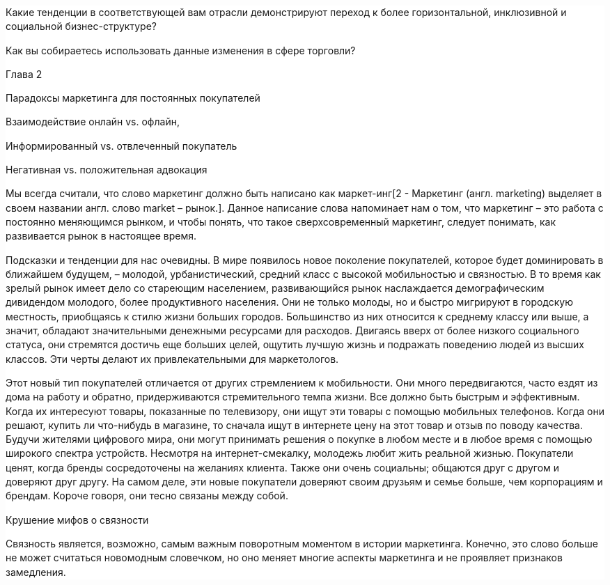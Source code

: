 Какие тенденции в соответствующей вам отрасли демонстрируют переход к
более горизонтальной, инклюзивной и социальной бизнес-структуре?

Как вы собираетесь использовать данные изменения в сфере торговли?

Глава 2

Парадоксы маркетинга для постоянных покупателей

Взаимодействие онлайн vs. офлайн,

Информированный vs. отвлеченный покупатель

Негативная vs. положительная адвокация

Мы всегда считали, что слово маркетинг должно быть написано как
маркет-инг\[2 - Маркетинг (англ. marketing) выделяет в своем названии
англ. слово market – рынок.\]. Данное написание слова напоминает нам о
том, что маркетинг – это работа с постоянно меняющимся рынком, и чтобы
понять, что такое сверхсовременный маркетинг, следует понимать, как
развивается рынок в настоящее время.

Подсказки и тенденции для нас очевидны. В мире появилось новое поколение
покупателей, которое будет доминировать в ближайшем будущем, – молодой,
урбанистический, средний класс с высокой мобильностью и связностью. В то
время как зрелый рынок имеет дело со стареющим населением, развивающийся
рынок наслаждается демографическим дивидендом молодого, более
продуктивного населения. Они не только молоды, но и быстро мигрируют в
городскую местность, приобщаясь к стилю жизни больших городов.
Большинство из них относится к среднему классу или выше, а значит,
обладают значительными денежными ресурсами для расходов. Двигаясь вверх
от более низкого социального статуса, они стремятся достичь еще больших
целей, ощутить лучшую жизнь и подражать поведению людей из высших
классов. Эти черты делают их привлекательными для маркетологов.

Этот новый тип покупателей отличается от других стремлением к
мобильности. Они много передвигаются, часто ездят из дома на работу и
обратно, придерживаются стремительного темпа жизни. Все должно быть
быстрым и эффективным. Когда их интересуют товары, показанные по
телевизору, они ищут эти товары с помощью мобильных телефонов. Когда они
решают, купить ли что-нибудь в магазине, то сначала ищут в интернете
цену на этот товар и отзыв по поводу качества. Будучи жителями цифрового
мира, они могут принимать решения о покупке в любом месте и в любое
время с помощью широкого спектра устройств. Несмотря на
интернет-смекалку, молодежь любит жить реальной жизнью. Покупатели
ценят, когда бренды сосредоточены на желаниях клиента. Также они очень
социальны; общаются друг с другом и доверяют друг другу. На самом деле,
эти новые покупатели доверяют своим друзьям и семье больше, чем
корпорациям и брендам. Короче говоря, они тесно связаны между собой.

Крушение мифов о связности

Связность является, возможно, самым важным поворотным моментом в истории
маркетинга. Конечно, это слово больше не может считаться новомодным
словечком, но оно меняет многие аспекты маркетинга и не проявляет
признаков замедления.
